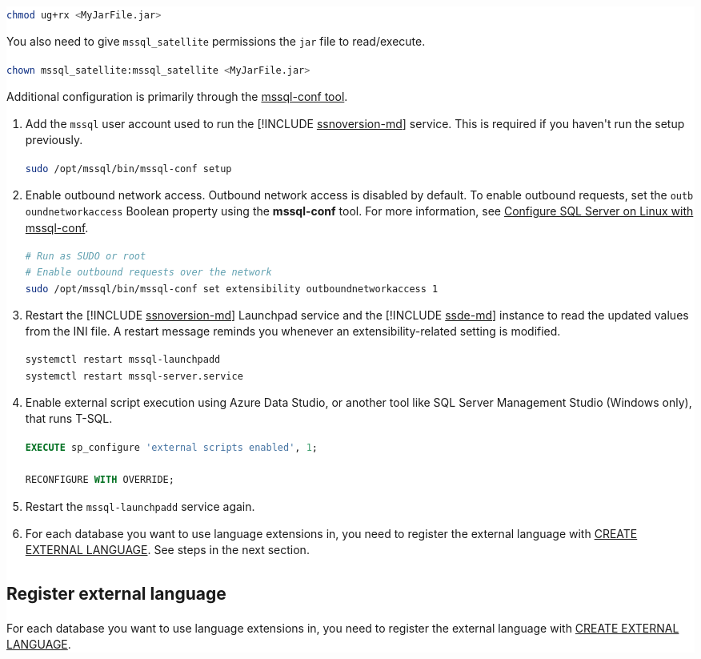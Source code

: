    ```bash
   chmod ug+rx <MyJarFile.jar>
   ```

   You also need to give `mssql_satellite` permissions the `jar` file to read/execute.

   ```bash
   chown mssql_satellite:mssql_satellite <MyJarFile.jar>
   ```

   Additional configuration is primarily through the [mssql-conf tool](sql-server-linux-configure-mssql-conf.md).

1. Add the `mssql` user account used to run the [!INCLUDE [ssnoversion-md](../includes/ssnoversion-md.md)] service. This is required if you haven't run the setup previously.

   ```bash
   sudo /opt/mssql/bin/mssql-conf setup
   ```

1. Enable outbound network access. Outbound network access is disabled by default. To enable outbound requests, set the `outboundnetworkaccess` Boolean property using the **mssql-conf** tool. For more information, see [Configure SQL Server on Linux with mssql-conf](sql-server-linux-configure-mssql-conf.md#mlservices-outbound-access).

   ```bash
   # Run as SUDO or root
   # Enable outbound requests over the network
   sudo /opt/mssql/bin/mssql-conf set extensibility outboundnetworkaccess 1
   ```

1. Restart the [!INCLUDE [ssnoversion-md](../includes/ssnoversion-md.md)] Launchpad service and the [!INCLUDE [ssde-md](../includes/ssde-md.md)] instance to read the updated values from the INI file. A restart message reminds you whenever an extensibility-related setting is modified.

   ```bash
   systemctl restart mssql-launchpadd
   systemctl restart mssql-server.service
   ```

1. Enable external script execution using Azure Data Studio, or another tool like SQL Server Management Studio (Windows only), that runs T-SQL.

   ```sql
   EXECUTE sp_configure 'external scripts enabled', 1;

   RECONFIGURE WITH OVERRIDE;
   ```

1. Restart the `mssql-launchpadd` service again.

1. For each database you want to use language extensions in, you need to register the external language with [CREATE EXTERNAL LANGUAGE](../t-sql/statements/create-external-language-transact-sql.md). See steps in the next section.

## Register external language

For each database you want to use language extensions in, you need to register the external language with [CREATE EXTERNAL LANGUAGE](../t-sql/statements/create-external-language-transact-sql.md).
